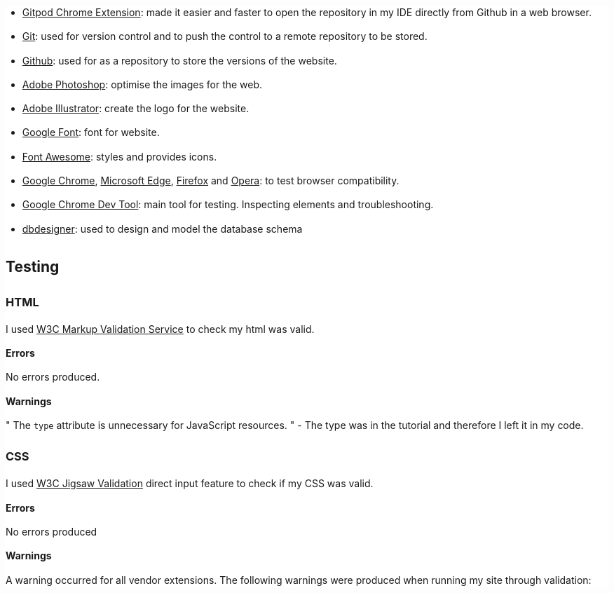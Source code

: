 -   [Gitpod Chrome Extension](https://chrome.google.com/webstore/detail/gitpod-dev-environments-i/dodmmooeoklaejobgleioelladacbeki?hl=en): made it easier and faster to open the repository in my IDE directly from Github in a web browser.
    
-   [Git](https://git-scm.com/): used for version control and to push the control to a remote repository to be stored.
    
-   [Github](https://github.com/): used for as a repository to store the versions of the website.
    
-   [Adobe Photoshop](https://www.adobe.com/uk/products/photoshop.html): optimise the images for the web.
    
-   [Adobe Illustrator](https://www.adobe.com/uk/products/illustrator.html): create the logo for the website.
    
-   [Google Font](https://fonts.google.com/): font for website.
    
-   [Font Awesome](https://fontawesome.com/): styles and provides icons.
    
-   [Google Chrome](https://www.google.com/intl/en_uk/chrome/),  [Microsoft Edge](https://www.microsoft.com/en-us/edge),  [Firefox](https://www.mozilla.org/en-GB/firefox/new/)  and  [Opera](https://www.opera.com/): to test browser compatibility.
    
-   [Google Chrome Dev Tool](https://developers.google.com/web/tools/chrome-devtools): main tool for testing. Inspecting elements and troubleshooting.
    
-   [dbdesigner](https://www.dbdesigner.net/): used to design and model the database schema
    

## [](https://github.com/lisa1Q84/kalopsia_lens/blob/main/README.md#testing)Testing

### [](https://github.com/lisa1Q84/kalopsia_lens/blob/main/README.md#html)**HTML**

I used  [W3C Markup Validation Service](https://validator.w3.org/)  to check my html was valid.

**Errors**

No errors produced.

**Warnings**

" The  `type`  attribute is unnecessary for JavaScript resources. " - The type was in the tutorial and therefore I left it in my code. 

### [](https://github.com/lisa1Q84/kalopsia_lens/blob/main/README.md#css)**CSS**

I used  [W3C Jigsaw Validation](https://jigsaw.w3.org/css-validator/)  direct input feature to check if my CSS was valid.

**Errors**

No errors produced

**Warnings**

A warning occurred for all vendor extensions. The following warnings were produced when running my site through validation:
